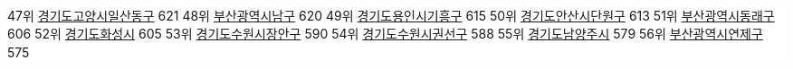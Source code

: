   <tr>
    <td>47위</td>
    <td><a href="/apt/경기도고양시일산동구{dong}">경기도고양시일산동구</a></td>
    <td>621</td>
  </tr>

  <tr>
    <td>48위</td>
    <td><a href="/apt/부산광역시남구{dong}">부산광역시남구</a></td>
    <td>620</td>
  </tr>

  <tr>
    <td>49위</td>
    <td><a href="/apt/경기도용인시기흥구{dong}">경기도용인시기흥구</a></td>
    <td>615</td>
  </tr>

  <tr>
    <td>50위</td>
    <td><a href="/apt/경기도안산시단원구{dong}">경기도안산시단원구</a></td>
    <td>613</td>
  </tr>

  <tr>
    <td>51위</td>
    <td><a href="/apt/부산광역시동래구{dong}">부산광역시동래구</a></td>
    <td>606</td>
  </tr>

  <tr>
    <td>52위</td>
    <td><a href="/apt/경기도화성시{dong}">경기도화성시</a></td>
    <td>605</td>
  </tr>

  <tr>
    <td>53위</td>
    <td><a href="/apt/경기도수원시장안구{dong}">경기도수원시장안구</a></td>
    <td>590</td>
  </tr>

  <tr>
    <td>54위</td>
    <td><a href="/apt/경기도수원시권선구{dong}">경기도수원시권선구</a></td>
    <td>588</td>
  </tr>

  <tr>
    <td>55위</td>
    <td><a href="/apt/경기도남양주시{dong}">경기도남양주시</a></td>
    <td>579</td>
  </tr>

  <tr>
    <td>56위</td>
    <td><a href="/apt/부산광역시연제구{dong}">부산광역시연제구</a></td>
    <td>575</td>
  </tr>

